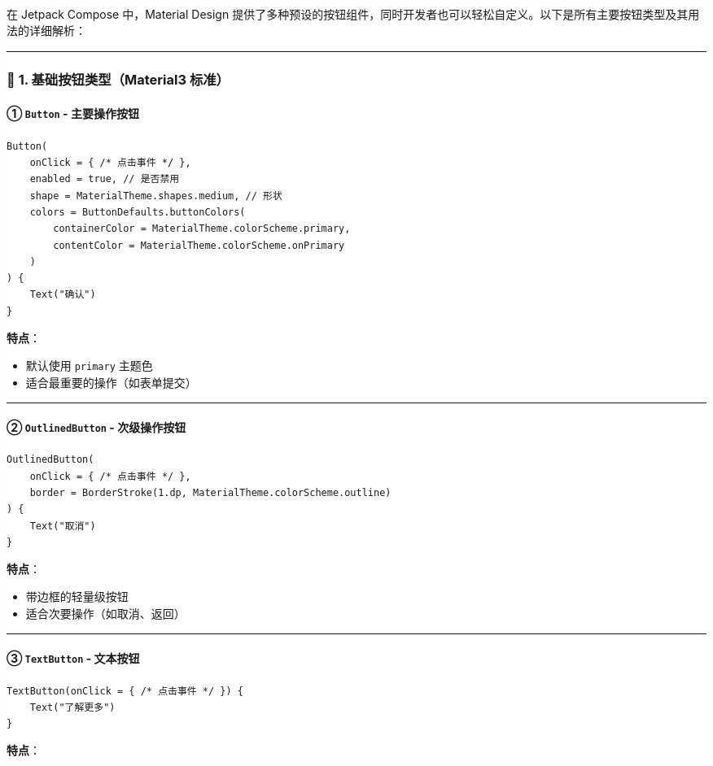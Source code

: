 在 Jetpack Compose 中，Material Design 提供了多种预设的按钮组件，同时开发者也可以轻松自定义。以下是所有主要按钮类型及其用法的详细解析：

------

### 📌 **1. 基础按钮类型（Material3 标准）**

#### **① `Button` - 主要操作按钮**

```
Button(
    onClick = { /* 点击事件 */ },
    enabled = true, // 是否禁用
    shape = MaterialTheme.shapes.medium, // 形状
    colors = ButtonDefaults.buttonColors(
        containerColor = MaterialTheme.colorScheme.primary,
        contentColor = MaterialTheme.colorScheme.onPrimary
    )
) {
    Text("确认")
}
```

**特点**：

- 默认使用 `primary` 主题色
- 适合最重要的操作（如表单提交）

------

#### **② `OutlinedButton` - 次级操作按钮**

```
OutlinedButton(
    onClick = { /* 点击事件 */ },
    border = BorderStroke(1.dp, MaterialTheme.colorScheme.outline)
) {
    Text("取消")
}
```

**特点**：

- 带边框的轻量级按钮
- 适合次要操作（如取消、返回）

------

#### **③ `TextButton` - 文本按钮**

```
TextButton(onClick = { /* 点击事件 */ }) {
    Text("了解更多")
}
```

**特点**：
